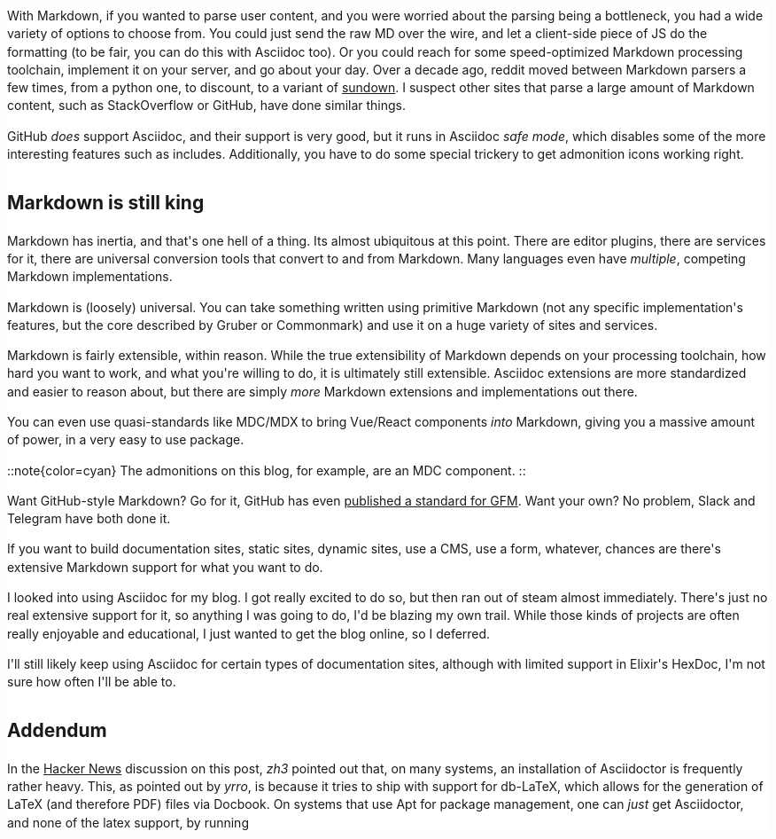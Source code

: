 With Markdown, if you wanted to parse user content, and you were worried about the parsing being a bottleneck, you had a wide variety of options to choose from. You could just send the raw MD over the wire, and let a client-side piece of JS do the formatting (to be fair, you can do this with Asciidoc too). Or you could reach for some speed-optimized Markdown processing toolchain, implement it on your server, and go about your day. Over a decade ago, reddit moved between Markdown parsers a few times, from a python one, to discount, to a variant of [sundown](https://github.com/reddit/snudown). I suspect other sites that parse a large amount of Markdown content, such as StackOverflow or GitHub, have done similar things.

GitHub _does_ support Asciidoc, and their support is very good, but it runs in Asciidoc _safe mode_, which disables some of the more interesting features such as includes. Additionally, you have to do some special trickery to get admonition icons working right.

## Markdown is still king

Markdown has inertia, and that's one hell of a thing. Its almost ubiquitous at this point. There are editor plugins, there are services for it, there are universal conversion tools that convert to and from Markdown. Many languages even have _multiple_, competing Markdown implementations.

Markdown is (loosely) universal. You can take something written using primitive Markdown (not any specific implementation's features, but the core described by Gruber or Commonmark) and use it on a huge variety of sites and services.

Markdown is fairly extensible, within reason. While the true extensibility of Markdown depends on your processing toolchain, how hard you want to work, and what you're willing to do, it is ultimately still extensible. Asciidoc extensions are more standardized and easier to reason about, but there are simply _more_ Markdown extensions and implementations out there.

You can even use quasi-standards like MDC/MDX to bring Vue/React components _into_ Markdown, giving you a massive amount of power, in a very easy to use package.

::note{color=cyan}
The admonitions on this blog, for example, are an MDC component.
::

Want GitHub-style Markdown? Go for it, GitHub has even [published a standard for GFM](https://github.github.com/gfm/). Want your own? No problem, Slack and Telegram have both done it.

If you want to build documentation sites, static sites, dynamic sites, use a CMS, use a form, whatever, chances are there's extensive Markdown support for what you want to do.

I looked into using Asciidoc for my blog. I got really excited to do so, but then ran out of steam almost immediately. There's just no real extensive support for it, so anything I was going to do, I'd be blazing my own trail. While those kinds of projects are often really enjoyable and educational, I just wanted to get the blog online, so I deferred.

I'll still likely keep using Asciidoc for certain types of documentation sites, although with limited support in Elixir's HexDoc, I'm not sure how often I'll be able to.

## Addendum

In the [Hacker News](https://news.ycombinator.com/item?id=34680558#34683736) discussion on this post, _zh3_ pointed out that, on many systems, an installation of Asciidoctor is frequently rather heavy. This, as pointed out by _yrro_, is because it tries to ship with support for db-LaTeX, which allows for the generation of LaTeX (and therefore PDF) files via Docbook. On systems that use Apt for package management, one can _just_ get Asciidoctor, and none of the latex support, by running
